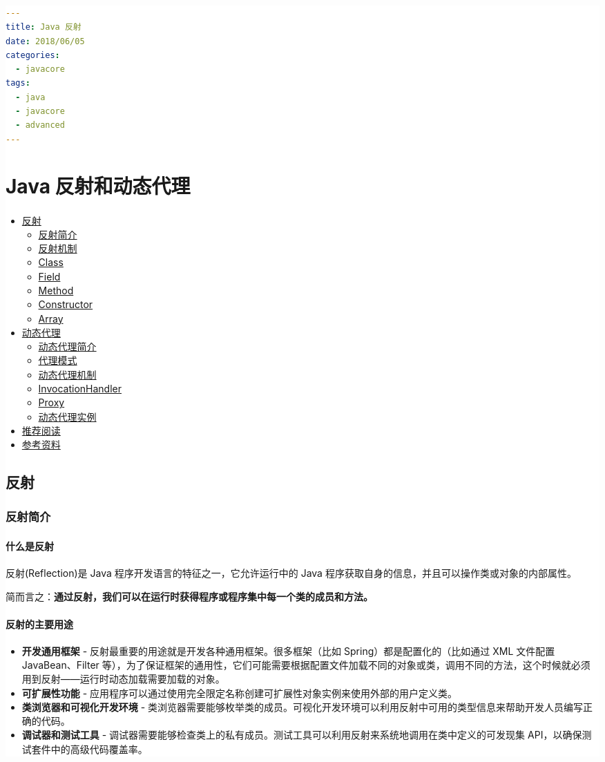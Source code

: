 ```yaml
---
title: Java 反射
date: 2018/06/05
categories:
  - javacore
tags:
  - java
  - javacore
  - advanced
---
```


# Java 反射和动态代理



- [反射](#反射)
    - [反射简介](#反射简介)
    - [反射机制](#反射机制)
    - [Class](#class)
    - [Field](#field)
    - [Method](#method)
    - [Constructor](#constructor)
    - [Array](#array)
- [动态代理](#动态代理)
    - [动态代理简介](#动态代理简介)
    - [代理模式](#代理模式)
    - [动态代理机制](#动态代理机制)
    - [InvocationHandler](#invocationhandler)
    - [Proxy](#proxy)
    - [动态代理实例](#动态代理实例)
- [推荐阅读](#推荐阅读)
- [参考资料](#参考资料)



## 反射

### 反射简介

#### 什么是反射

反射(Reflection)是 Java 程序开发语言的特征之一，它允许运行中的 Java 程序获取自身的信息，并且可以操作类或对象的内部属性。

简而言之：**通过反射，我们可以在运行时获得程序或程序集中每一个类的成员和方法。**

#### 反射的主要用途

- **开发通用框架** - 反射最重要的用途就是开发各种通用框架。很多框架（比如 Spring）都是配置化的（比如通过 XML 文件配置 JavaBean、Filter 等），为了保证框架的通用性，它们可能需要根据配置文件加载不同的对象或类，调用不同的方法，这个时候就必须用到反射——运行时动态加载需要加载的对象。
- **可扩展性功能** - 应用程序可以通过使用完全限定名称创建可扩展性对象实例来使用外部的用户定义类。
- **类浏览器和可视化开发环境** - 类浏览器需要能够枚举类的成员。可视化开发环境可以利用反射中可用的类型信息来帮助开发人员编写正确的代码。
- **调试器和测试工具** - 调试器需要能够检查类上的私有成员。测试工具可以利用反射来系统地调用在类中定义的可发现集 API，以确保测试套件中的高级代码覆盖率。
